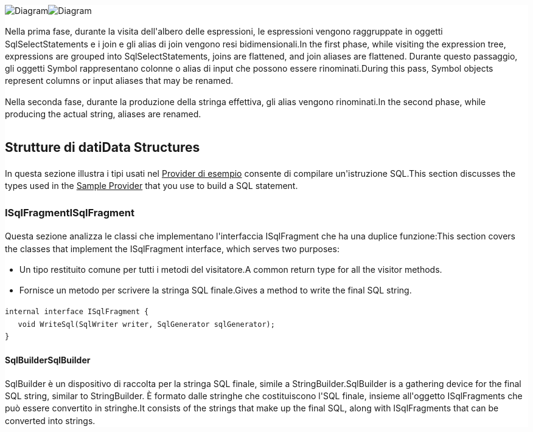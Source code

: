  <span data-ttu-id="27dff-113">![Diagram](../../../../../docs/framework/data/adonet/ef/media/de1ca705-4f7c-4d2d-ace5-afefc6d3cefa.gif "de1ca705-4f7c-4d2d-ace5-afefc6d3cefa")</span><span class="sxs-lookup"><span data-stu-id="27dff-113">![Diagram](../../../../../docs/framework/data/adonet/ef/media/de1ca705-4f7c-4d2d-ace5-afefc6d3cefa.gif "de1ca705-4f7c-4d2d-ace5-afefc6d3cefa")</span></span>  
  
 <span data-ttu-id="27dff-114">Nella prima fase, durante la visita dell'albero delle espressioni, le espressioni vengono raggruppate in oggetti SqlSelectStatements e i join e gli alias di join vengono resi bidimensionali.</span><span class="sxs-lookup"><span data-stu-id="27dff-114">In the first phase, while visiting the expression tree, expressions are grouped into SqlSelectStatements, joins are flattened, and join aliases are flattened.</span></span> <span data-ttu-id="27dff-115">Durante questo passaggio, gli oggetti Symbol rappresentano colonne o alias di input che possono essere rinominati.</span><span class="sxs-lookup"><span data-stu-id="27dff-115">During this pass, Symbol objects represent columns or input aliases that may be renamed.</span></span>  
  
 <span data-ttu-id="27dff-116">Nella seconda fase, durante la produzione della stringa effettiva, gli alias vengono rinominati.</span><span class="sxs-lookup"><span data-stu-id="27dff-116">In the second phase, while producing the actual string, aliases are renamed.</span></span>  
  
## <a name="data-structures"></a><span data-ttu-id="27dff-117">Strutture di dati</span><span class="sxs-lookup"><span data-stu-id="27dff-117">Data Structures</span></span>  
 <span data-ttu-id="27dff-118">In questa sezione illustra i tipi usati nel [Provider di esempio](https://code.msdn.microsoft.com/windowsdesktop/Entity-Framework-Sample-6a9801d0) consente di compilare un'istruzione SQL.</span><span class="sxs-lookup"><span data-stu-id="27dff-118">This section discusses the types used in the [Sample Provider](https://code.msdn.microsoft.com/windowsdesktop/Entity-Framework-Sample-6a9801d0) that you use to build a SQL statement.</span></span>  
  
### <a name="isqlfragment"></a><span data-ttu-id="27dff-119">ISqlFragment</span><span class="sxs-lookup"><span data-stu-id="27dff-119">ISqlFragment</span></span>  
 <span data-ttu-id="27dff-120">Questa sezione analizza le classi che implementano l'interfaccia ISqlFragment che ha una duplice funzione:</span><span class="sxs-lookup"><span data-stu-id="27dff-120">This section covers the classes that implement the ISqlFragment interface, which serves two purposes:</span></span>  
  
-   <span data-ttu-id="27dff-121">Un tipo restituito comune per tutti i metodi del visitatore.</span><span class="sxs-lookup"><span data-stu-id="27dff-121">A common return type for all the visitor methods.</span></span>  
  
-   <span data-ttu-id="27dff-122">Fornisce un metodo per scrivere la stringa SQL finale.</span><span class="sxs-lookup"><span data-stu-id="27dff-122">Gives a method to write the final SQL string.</span></span>  
  
```  
internal interface ISqlFragment {  
   void WriteSql(SqlWriter writer, SqlGenerator sqlGenerator);  
}  
```  
  
#### <a name="sqlbuilder"></a><span data-ttu-id="27dff-123">SqlBuilder</span><span class="sxs-lookup"><span data-stu-id="27dff-123">SqlBuilder</span></span>  
 <span data-ttu-id="27dff-124">SqlBuilder è un dispositivo di raccolta per la stringa SQL finale, simile a StringBuilder.</span><span class="sxs-lookup"><span data-stu-id="27dff-124">SqlBuilder is a gathering device for the final SQL string, similar to StringBuilder.</span></span> <span data-ttu-id="27dff-125">È formato dalle stringhe che costituiscono l'SQL finale, insieme all'oggetto ISqlFragments che può essere convertito in stringhe.</span><span class="sxs-lookup"><span data-stu-id="27dff-125">It consists of the strings that make up the final SQL, along with ISqlFragments that can be converted into strings.</span></span>  
  